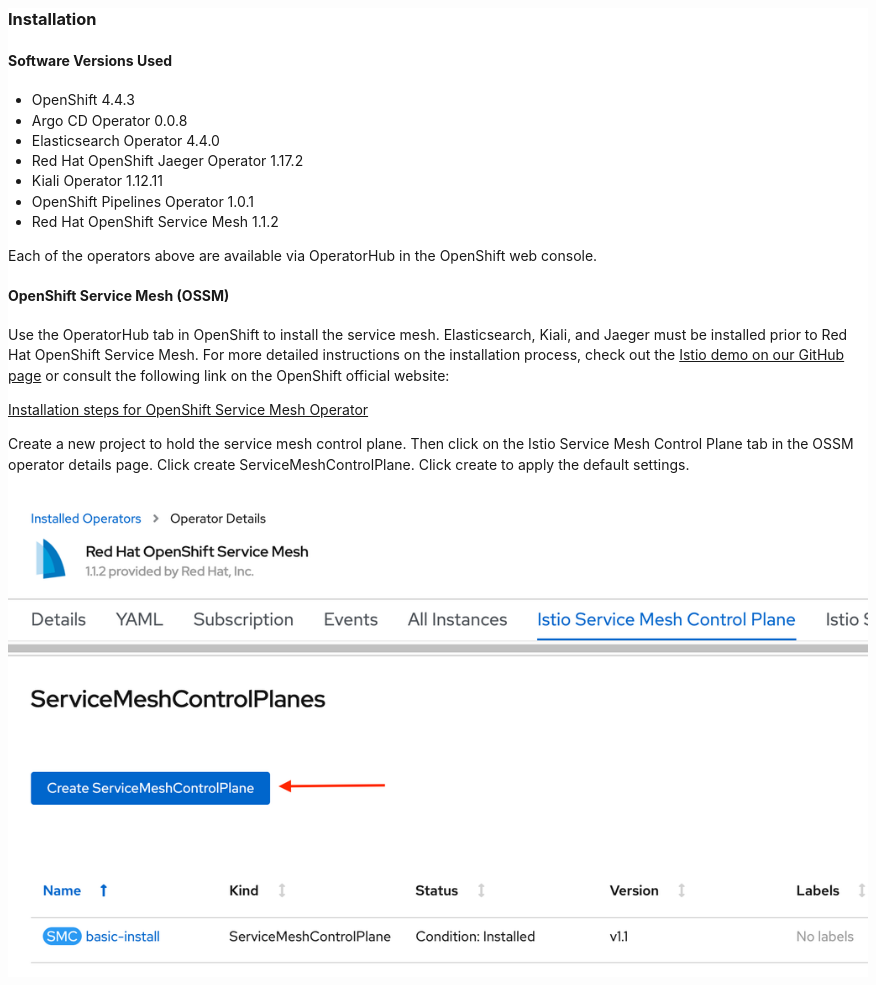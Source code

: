 ### Installation

#### Software Versions Used
- OpenShift 4.4.3
- Argo CD Operator 0.0.8
- Elasticsearch Operator 4.4.0
- Red Hat OpenShift Jaeger Operator 1.17.2
- Kiali Operator 1.12.11
- OpenShift Pipelines Operator 1.0.1
- Red Hat OpenShift Service Mesh 1.1.2

Each of the operators above are available via OperatorHub in the OpenShift web console.

#### OpenShift Service Mesh (OSSM)
Use the OperatorHub tab in OpenShift to install the service mesh. Elasticsearch, Kiali, and Jaeger must be installed prior to Red Hat OpenShift Service Mesh. For more detailed instructions on the installation process, check out the [Istio demo on our GitHub page](https://github.ibm.com/cpat/ocp-chapter/blob/master/features/istio_guide.md) or consult the following link on the OpenShift official website:

[Installation steps for OpenShift Service Mesh Operator](https://docs.openshift.com/container-platform/4.4/service_mesh/service_mesh_install/installing-ossm.html)

Create a new project to hold the service mesh control plane. Then click on the Istio Service Mesh Control Plane tab in the OSSM operator details page. Click create ServiceMeshControlPlane. Click create to apply the default settings.<br><br>
![ossm-control-plane](images/ossm-control-plane.png)
